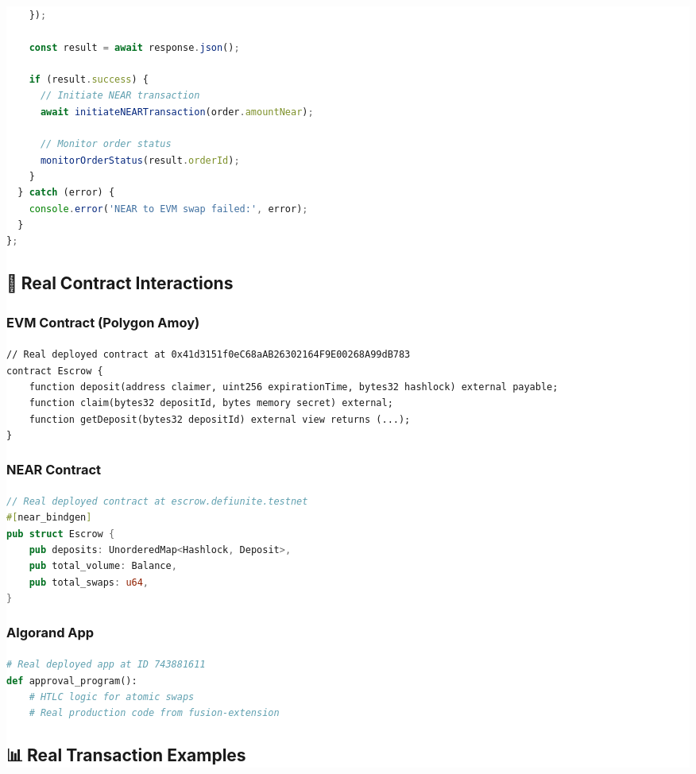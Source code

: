 ```typescript
    });

    const result = await response.json();
    
    if (result.success) {
      // Initiate NEAR transaction
      await initiateNEARTransaction(order.amountNear);
      
      // Monitor order status
      monitorOrderStatus(result.orderId);
    }
  } catch (error) {
    console.error('NEAR to EVM swap failed:', error);
  }
};
```

## 🔐 Real Contract Interactions

### EVM Contract (Polygon Amoy)
```solidity
// Real deployed contract at 0x41d3151f0eC68aAB26302164F9E00268A99dB783
contract Escrow {
    function deposit(address claimer, uint256 expirationTime, bytes32 hashlock) external payable;
    function claim(bytes32 depositId, bytes memory secret) external;
    function getDeposit(bytes32 depositId) external view returns (...);
}
```

### NEAR Contract
```rust
// Real deployed contract at escrow.defiunite.testnet
#[near_bindgen]
pub struct Escrow {
    pub deposits: UnorderedMap<Hashlock, Deposit>,
    pub total_volume: Balance,
    pub total_swaps: u64,
}
```

### Algorand App
```python
# Real deployed app at ID 743881611
def approval_program():
    # HTLC logic for atomic swaps
    # Real production code from fusion-extension
```

## 📊 Real Transaction Examples
